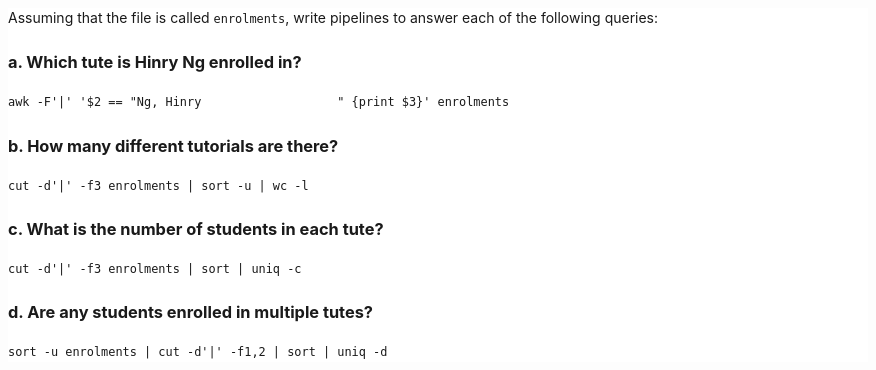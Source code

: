 Assuming that the file is called `enrolments`, write pipelines to answer each of the following queries:

### a. Which tute is Hinry Ng enrolled in?
```
awk -F'|' '$2 == "Ng, Hinry                   " {print $3}' enrolments
```

### b. How many different tutorials are there?
```
cut -d'|' -f3 enrolments | sort -u | wc -l
```

### c. What is the number of students in each tute?
```
cut -d'|' -f3 enrolments | sort | uniq -c
```

### d. Are any students enrolled in multiple tutes?
```
sort -u enrolments | cut -d'|' -f1,2 | sort | uniq -d
```
